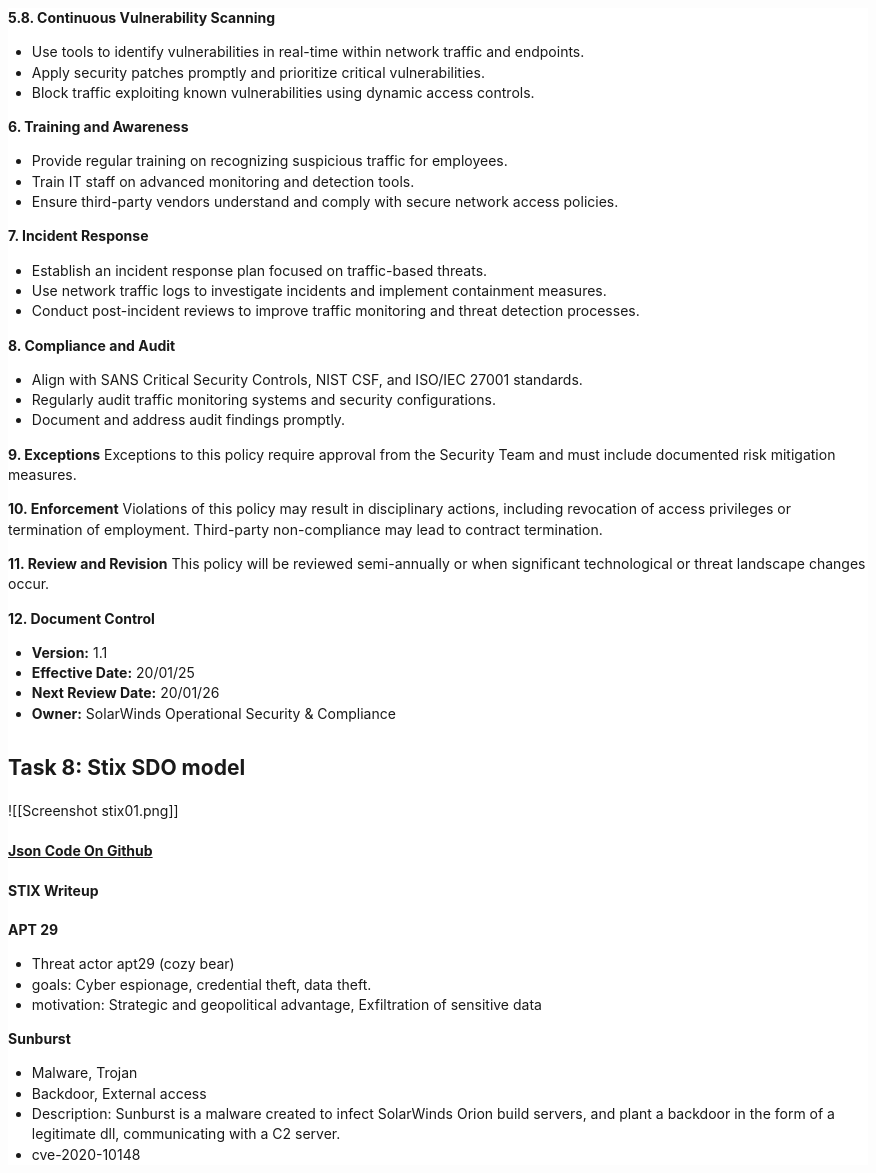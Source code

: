 **5.8. Continuous Vulnerability Scanning**
- Use tools to identify vulnerabilities in real-time within network traffic and endpoints.
- Apply security patches promptly and prioritize critical vulnerabilities.
- Block traffic exploiting known vulnerabilities using dynamic access controls.

**6. Training and Awareness**
- Provide regular training on recognizing suspicious traffic for employees.
- Train IT staff on advanced monitoring and detection tools.
- Ensure third-party vendors understand and comply with secure network access policies.

**7. Incident Response**
- Establish an incident response plan focused on traffic-based threats.
- Use network traffic logs to investigate incidents and implement containment measures.
- Conduct post-incident reviews to improve traffic monitoring and threat detection processes.

**8. Compliance and Audit**
- Align with SANS Critical Security Controls, NIST CSF, and ISO/IEC 27001 standards.
- Regularly audit traffic monitoring systems and security configurations.
- Document and address audit findings promptly.

**9. Exceptions**
Exceptions to this policy require approval from the Security Team and must include documented risk mitigation measures.

**10. Enforcement**
Violations of this policy may result in disciplinary actions, including revocation of access privileges or termination of employment. Third-party non-compliance may lead to contract termination.

**11. Review and Revision**
This policy will be reviewed semi-annually or when significant technological or threat landscape changes occur.

**12. Document Control**
- **Version:** 1.1
- **Effective Date:** 20/01/25
- **Next Review Date:** 20/01/26
- **Owner:** SolarWinds Operational Security & Compliance

## **Task 8: Stix SDO model**
![[Screenshot stix01.png]]
#### [Json Code On Github]()
#### **STIX Writeup**
**APT 29**
- Threat actor apt29 (cozy bear)
- goals: Cyber espionage, credential theft, data theft.
- motivation: Strategic and geopolitical advantage, Exfiltration of sensitive data

**Sunburst**
- Malware, Trojan
- Backdoor, External access
- Description: Sunburst is a malware created to infect SolarWinds Orion build servers, and plant a backdoor in the form of a legitimate dll, communicating with a C2 server.
- cve-2020-10148
